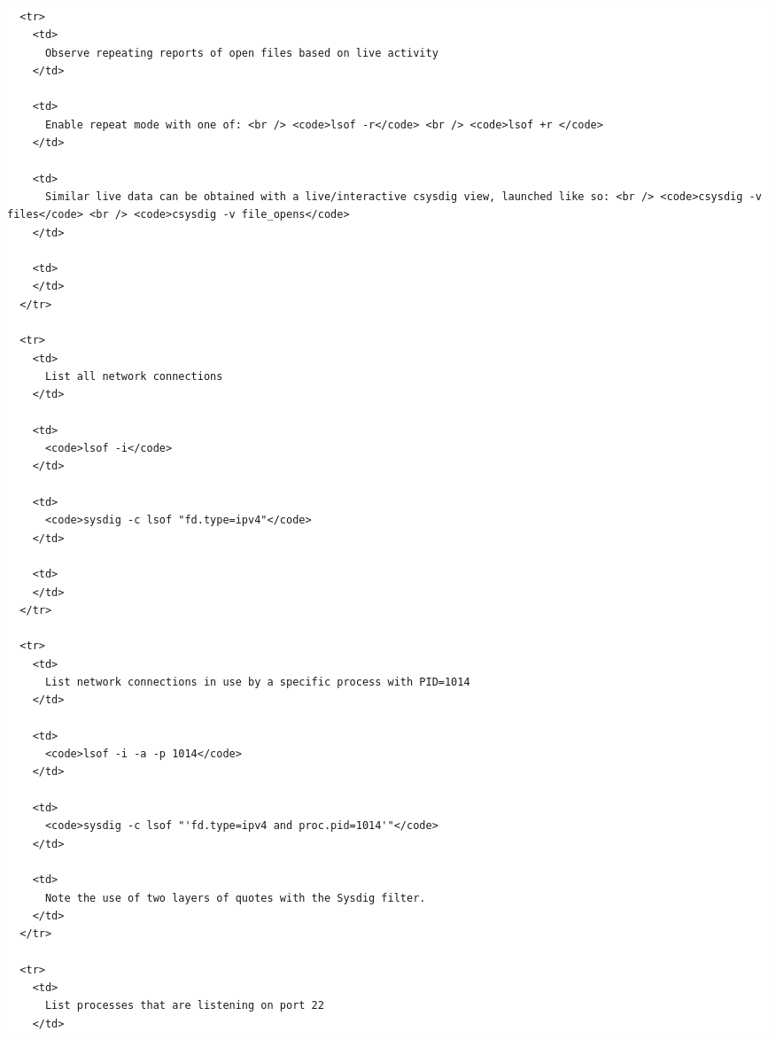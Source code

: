       <tr>
        <td>
          Observe repeating reports of open files based on live activity
        </td>
        
        <td>
          Enable repeat mode with one of: <br /> <code>lsof -r</code> <br /> <code>lsof +r </code>
        </td>
        
        <td>
          Similar live data can be obtained with a live/interactive csysdig view, launched like so: <br /> <code>csysdig -v files</code> <br /> <code>csysdig -v file_opens</code>
        </td>
        
        <td>
        </td>
      </tr>
      
      <tr>
        <td>
          List all network connections
        </td>
        
        <td>
          <code>lsof -i</code>
        </td>
        
        <td>
          <code>sysdig -c lsof "fd.type=ipv4"</code>
        </td>
        
        <td>
        </td>
      </tr>
      
      <tr>
        <td>
          List network connections in use by a specific process with PID=1014
        </td>
        
        <td>
          <code>lsof -i -a -p 1014</code>
        </td>
        
        <td>
          <code>sysdig -c lsof "'fd.type=ipv4 and proc.pid=1014'"</code>
        </td>
        
        <td>
          Note the use of two layers of quotes with the Sysdig filter.
        </td>
      </tr>
      
      <tr>
        <td>
          List processes that are listening on port 22
        </td>
        
